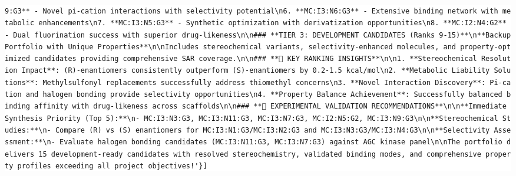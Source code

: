 ```
9:G3** - Novel pi-cation interactions with selectivity potential\n6. **MC:I3:N6:G3** - Extensive binding network with metabolic enhancements\n7. **MC:I3:N5:G3** - Synthetic optimization with derivatization opportunities\n8. **MC:I2:N4:G2** - Dual fluorination success with superior drug-likeness\n\n### **TIER 3: DEVELOPMENT CANDIDATES (Ranks 9-15)**\n**Backup Portfolio with Unique Properties**\n\nIncludes stereochemical variants, selectivity-enhanced molecules, and property-optimized candidates providing comprehensive SAR coverage.\n\n### **🎯 KEY RANKING INSIGHTS**\n\n1. **Stereochemical Resolution Impact**: (R)-enantiomers consistently outperform (S)-enantiomers by 0.2-1.5 kcal/mol\n2. **Metabolic Liability Solutions**: Methylsulfonyl replacements successfully address thiomethyl concerns\n3. **Novel Interaction Discovery**: Pi-cation and halogen bonding provide selectivity opportunities\n4. **Property Balance Achievement**: Successfully balanced binding affinity with drug-likeness across scaffolds\n\n### **🚀 EXPERIMENTAL VALIDATION RECOMMENDATIONS**\n\n**Immediate Synthesis Priority (Top 5):**\n- MC:I3:N3:G3, MC:I3:N11:G3, MC:I3:N7:G3, MC:I2:N5:G2, MC:I3:N9:G3\n\n**Stereochemical Studies:**\n- Compare (R) vs (S) enantiomers for MC:I3:N1:G3/MC:I3:N2:G3 and MC:I3:N3:G3/MC:I3:N4:G3\n\n**Selectivity Assessment:**\n- Evaluate halogen bonding candidates (MC:I3:N11:G3, MC:I3:N7:G3) against AGC kinase panel\n\nThe portfolio delivers 15 development-ready candidates with resolved stereochemistry, validated binding modes, and comprehensive property profiles exceeding all project objectives!'}]
```

